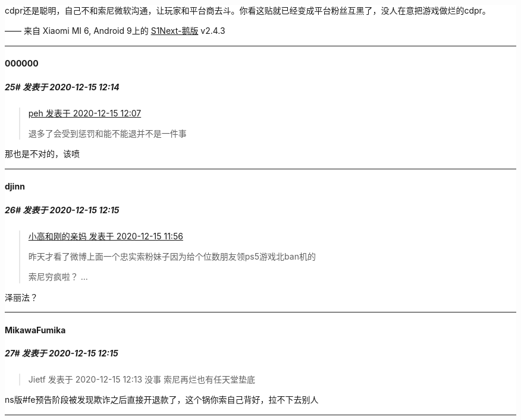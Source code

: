 cdpr还是聪明，自己不和索尼微软沟通，让玩家和平台商去斗。你看这贴就已经变成平台粉丝互黑了，没人在意把游戏做烂的cdpr。

—— 来自 Xiaomi MI 6, Android 9上的 [S1Next-鹅版](https://github.com/ykrank/S1-Next/releases) v2.4.3







*****

####  000000  
##### 25#       发表于 2020-12-15 12:14



<blockquote><a href="httphttps://bbs.saraba1st.com/2b/forum.php?mod=redirect&amp;goto=findpost&amp;pid=49726416&amp;ptid=1977685" target="_blank">peh 发表于 2020-12-15 12:07</a>

退多了会受到惩罚和能不能退并不是一件事</blockquote>
那也是不对的，该喷







*****

####  djinn  
##### 26#       发表于 2020-12-15 12:15



<blockquote><a href="httphttps://bbs.saraba1st.com/2b/forum.php?mod=redirect&amp;goto=findpost&amp;pid=49726298&amp;ptid=1977685" target="_blank">小高和刚的亲妈 发表于 2020-12-15 11:56</a>

昨天才看了微博上面一个忠实索粉妹子因为给个位数朋友领ps5游戏北ban机的


索尼穷疯啦？ ...</blockquote>
泽丽法？







*****

####  MikawaFumika  
##### 27#       发表于 2020-12-15 12:15



<blockquote>Jietf 发表于 2020-12-15 12:13
没事 索尼再烂也有任天堂垫底</blockquote>
ns版#fe预告阶段被发现欺诈之后直接开退款了，这个锅你索自己背好，拉不下去别人







*****
